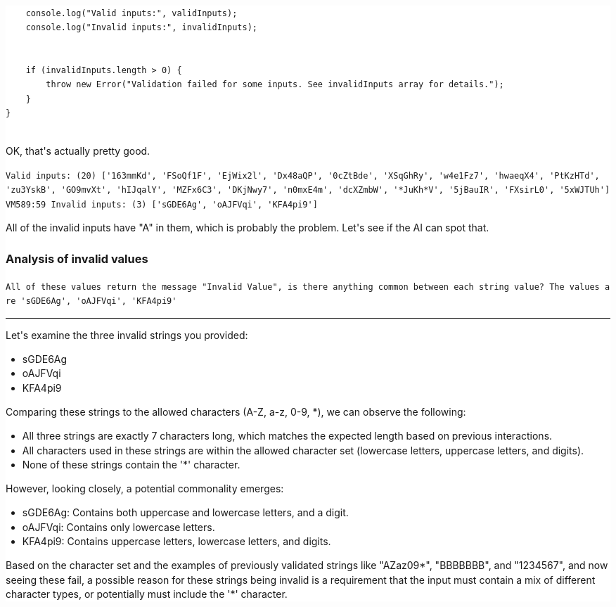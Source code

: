```
    console.log("Valid inputs:", validInputs);
    console.log("Invalid inputs:", invalidInputs);


    if (invalidInputs.length > 0) {
        throw new Error("Validation failed for some inputs. See invalidInputs array for details.");
    }
}


```

OK, that's actually pretty good.

```
Valid inputs: (20) ['163mmKd', 'FSoQf1F', 'EjWix2l', 'Dx48aQP', '0cZtBde', 'XSqGhRy', 'w4e1Fz7', 'hwaeqX4', 'PtKzHTd', 'zu3YskB', 'GO9mvXt', 'hIJqalY', 'MZFx6C3', 'DKjNwy7', 'n0mxE4m', 'dcXZmbW', '*JuKh*V', '5jBauIR', 'FXsirL0', '5xWJTUh']
VM589:59 Invalid inputs: (3) ['sGDE6Ag', 'oAJFVqi', 'KFA4pi9']
```

All of the invalid inputs have "A" in them, which is probably the problem. Let's see if the AI can spot that.


### Analysis of invalid values

```
All of these values return the message "Invalid Value", is there anything common between each string value? The values are 'sGDE6Ag', 'oAJFVqi', 'KFA4pi9'
```

---

Let's examine the three invalid strings you provided:

- sGDE6Ag
- oAJFVqi
- KFA4pi9

Comparing these strings to the allowed characters (A-Z, a-z, 0-9, *), we can observe the following:

- All three strings are exactly 7 characters long, which matches the expected length based on previous interactions.
- All characters used in these strings are within the allowed character set (lowercase letters, uppercase letters, and digits).
- None of these strings contain the '*' character.

However, looking closely, a potential commonality emerges:

- sGDE6Ag: Contains both uppercase and lowercase letters, and a digit.
- oAJFVqi: Contains only lowercase letters.
- KFA4pi9: Contains uppercase letters, lowercase letters, and digits.

Based on the character set and the examples of previously validated strings like "AZaz09*", "BBBBBBB", and "1234567", and now seeing these fail, a possible reason for these strings being invalid is a requirement that the input must contain a mix of different character types, or potentially must include the '*' character.
